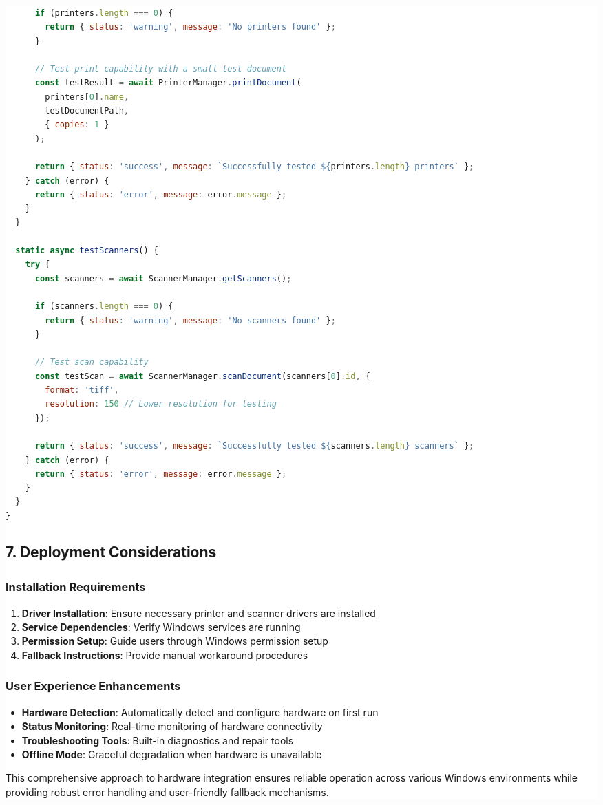 ```javascript
      if (printers.length === 0) {
        return { status: 'warning', message: 'No printers found' };
      }

      // Test print capability with a small test document
      const testResult = await PrinterManager.printDocument(
        printers[0].name,
        testDocumentPath,
        { copies: 1 }
      );

      return { status: 'success', message: `Successfully tested ${printers.length} printers` };
    } catch (error) {
      return { status: 'error', message: error.message };
    }
  }

  static async testScanners() {
    try {
      const scanners = await ScannerManager.getScanners();

      if (scanners.length === 0) {
        return { status: 'warning', message: 'No scanners found' };
      }

      // Test scan capability
      const testScan = await ScannerManager.scanDocument(scanners[0].id, {
        format: 'tiff',
        resolution: 150 // Lower resolution for testing
      });

      return { status: 'success', message: `Successfully tested ${scanners.length} scanners` };
    } catch (error) {
      return { status: 'error', message: error.message };
    }
  }
}
```

## 7. Deployment Considerations

### Installation Requirements
1. **Driver Installation**: Ensure necessary printer and scanner drivers are installed
2. **Service Dependencies**: Verify Windows services are running
3. **Permission Setup**: Guide users through Windows permission setup
4. **Fallback Instructions**: Provide manual workaround procedures

### User Experience Enhancements
- **Hardware Detection**: Automatically detect and configure hardware on first run
- **Status Monitoring**: Real-time monitoring of hardware connectivity
- **Troubleshooting Tools**: Built-in diagnostics and repair tools
- **Offline Mode**: Graceful degradation when hardware is unavailable

This comprehensive approach to hardware integration ensures reliable operation across various Windows environments while providing robust error handling and user-friendly fallback mechanisms.